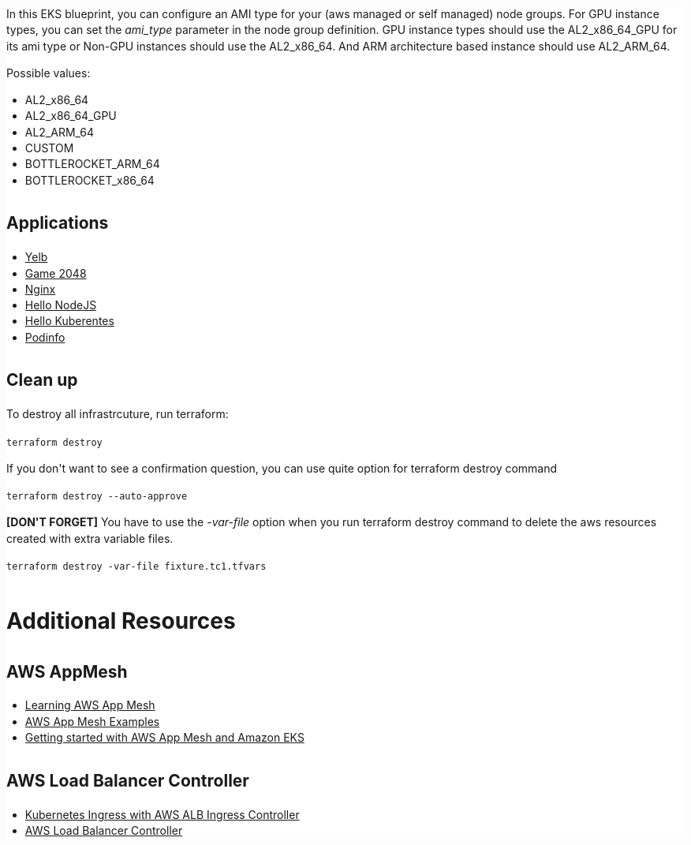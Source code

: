 In this EKS blueprint, you can configure an AMI type for your (aws managed or self managed) node groups. For GPU instance types, you can set the *ami_type* parameter in the node group definition. GPU instance types should use the AL2_x86_64_GPU for its ami type or Non-GPU instances should use the AL2_x86_64. And ARM architecture based instance should use AL2_ARM_64.

Possible values:
- AL2_x86_64
- AL2_x86_64_GPU
- AL2_ARM_64
- CUSTOM
- BOTTLEROCKET_ARM_64
- BOTTLEROCKET_x86_64

## Applications
- [Yelb](./apps/README.md#yelb)
- [Game 2048](./apps/README.md#game-2048)
- [Nginx](./apps/README.md#nginx)
- [Hello NodeJS](./apps/README.md#hello-nodejs)
- [Hello Kuberentes](./apps/README.md#hello-kubernetes)
- [Podinfo](https://github.com/stefanprodan/podinfo)

## Clean up
To destroy all infrastrcuture, run terraform:
```
terraform destroy
```

If you don't want to see a confirmation question, you can use quite option for terraform destroy command
```
terraform destroy --auto-approve
```

**[DON'T FORGET]** You have to use the *-var-file* option when you run terraform destroy command to delete the aws resources created with extra variable files.
```
terraform destroy -var-file fixture.tc1.tfvars
```

# Additional Resources
## AWS AppMesh
- [Learning AWS App Mesh](https://aws.amazon.com/blogs/compute/learning-aws-app-mesh/)
- [AWS App Mesh Examples](https://github.com/aws/aws-app-mesh-examples)
- [Getting started with AWS App Mesh and Amazon EKS](https://aws.amazon.com/blogs/containers/getting-started-with-app-mesh-and-eks/)

## AWS Load Balancer Controller
- [Kubernetes Ingress with AWS ALB Ingress Controller](https://aws.amazon.com/blogs/opensource/kubernetes-ingress-aws-alb-ingress-controller/a)
- [AWS Load Balancer Controller](https://github.com/kubernetes-sigs/aws-load-balancer-controller)
